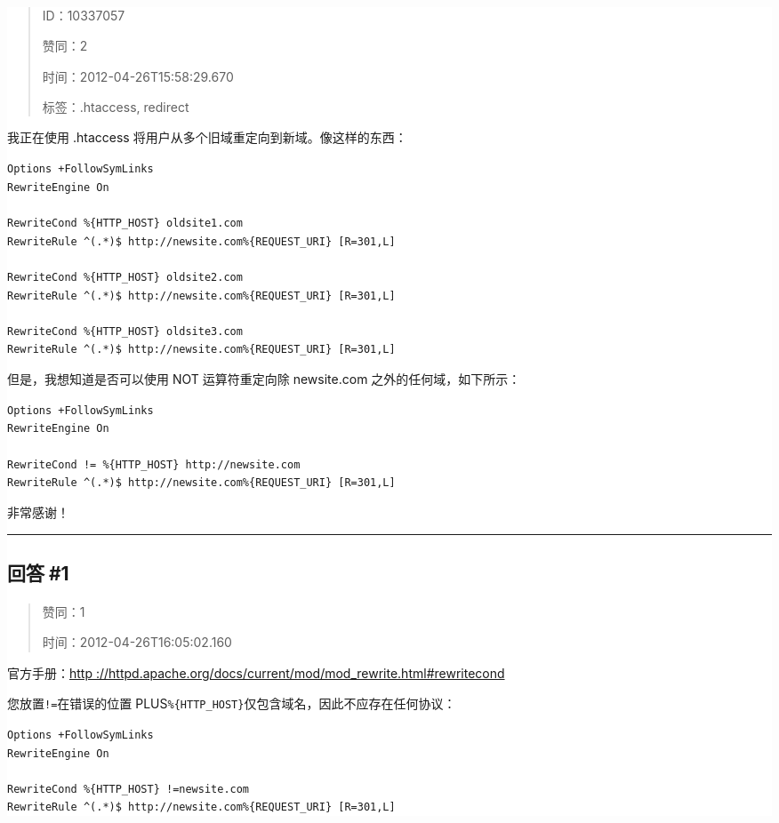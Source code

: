 > ID：10337057
> 
> 赞同：2
> 
> 时间：2012-04-26T15:58:29.670
> 
> 标签：.htaccess, redirect

我正在使用 .htaccess 将用户从多个旧域重定向到新域。像这样的东西：

```
Options +FollowSymLinks
RewriteEngine On

RewriteCond %{HTTP_HOST} oldsite1.com
RewriteRule ^(.*)$ http://newsite.com%{REQUEST_URI} [R=301,L]

RewriteCond %{HTTP_HOST} oldsite2.com
RewriteRule ^(.*)$ http://newsite.com%{REQUEST_URI} [R=301,L]

RewriteCond %{HTTP_HOST} oldsite3.com
RewriteRule ^(.*)$ http://newsite.com%{REQUEST_URI} [R=301,L] 
```

但是，我想知道是否可以使用 NOT 运算符重定向除 newsite.com 之外的任何域，如下所示：

```
Options +FollowSymLinks
RewriteEngine On

RewriteCond != %{HTTP_HOST} http://newsite.com
RewriteRule ^(.*)$ http://newsite.com%{REQUEST_URI} [R=301,L] 
```

非常感谢！

* * *

## 回答 #1

> 赞同：1
> 
> 时间：2012-04-26T16:05:02.160

官方手册：[http ://httpd.apache.org/docs/current/mod/mod_rewrite.html#rewritecond](http://httpd.apache.org/docs/current/mod/mod_rewrite.html#rewritecond)

您放置`!=`在错误的位置 PLUS`%{HTTP_HOST}`仅包含域名，因此不应存在任何协议：

```
Options +FollowSymLinks
RewriteEngine On

RewriteCond %{HTTP_HOST} !=newsite.com
RewriteRule ^(.*)$ http://newsite.com%{REQUEST_URI} [R=301,L] 
```
